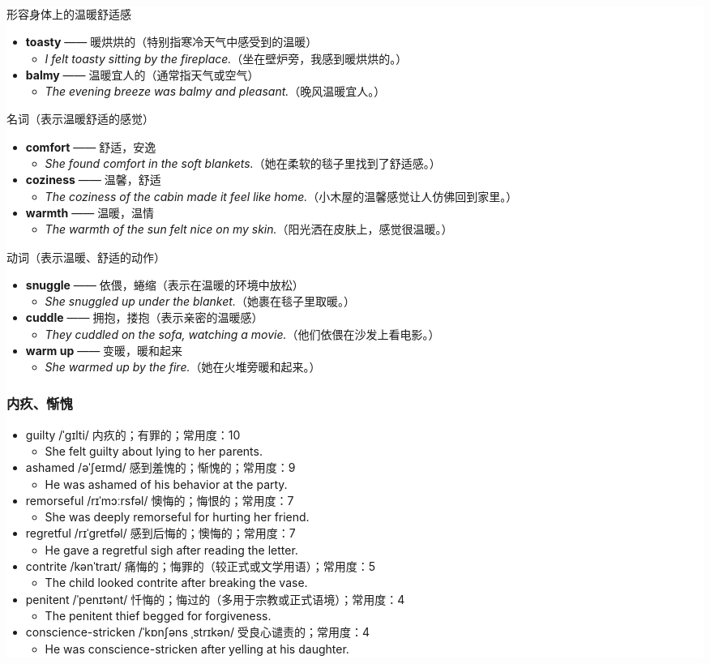 形容身体上的温暖舒适感
- **toasty** —— 暖烘烘的（特别指寒冷天气中感受到的温暖）  
  - *I felt toasty sitting by the fireplace.*（坐在壁炉旁，我感到暖烘烘的。）  
- **balmy** —— 温暖宜人的（通常指天气或空气）  
  - *The evening breeze was balmy and pleasant.*（晚风温暖宜人。）  

名词（表示温暖舒适的感觉）
- **comfort** —— 舒适，安逸  
  - *She found comfort in the soft blankets.*（她在柔软的毯子里找到了舒适感。）  
- **coziness** —— 温馨，舒适  
  - *The coziness of the cabin made it feel like home.*（小木屋的温馨感觉让人仿佛回到家里。）  
- **warmth** —— 温暖，温情  
  - *The warmth of the sun felt nice on my skin.*（阳光洒在皮肤上，感觉很温暖。）  

动词（表示温暖、舒适的动作）
- **snuggle** —— 依偎，蜷缩（表示在温暖的环境中放松）  
  - *She snuggled up under the blanket.*（她裹在毯子里取暖。）  
- **cuddle** —— 拥抱，搂抱（表示亲密的温暖感）  
  - *They cuddled on the sofa, watching a movie.*（他们依偎在沙发上看电影。）  
- **warm up** —— 变暖，暖和起来  
  - *She warmed up by the fire.*（她在火堆旁暖和起来。）  

### 内疚、惭愧
- guilty /ˈɡɪlti/ 内疚的；有罪的；常用度：10
  - She felt guilty about lying to her parents.
- ashamed /əˈʃeɪmd/ 感到羞愧的；惭愧的；常用度：9
  - He was ashamed of his behavior at the party.
- remorseful /rɪˈmɔːrsfəl/ 懊悔的；悔恨的；常用度：7
  - She was deeply remorseful for hurting her friend.
- regretful /rɪˈɡretfəl/ 感到后悔的；懊悔的；常用度：7
  - He gave a regretful sigh after reading the letter.
- contrite /kənˈtraɪt/ 痛悔的；悔罪的（较正式或文学用语）；常用度：5
  - The child looked contrite after breaking the vase.
- penitent /ˈpenɪtənt/ 忏悔的；悔过的（多用于宗教或正式语境）；常用度：4
  - The penitent thief begged for forgiveness.
- conscience-stricken /ˈkɒnʃəns ˌstrɪkən/ 受良心谴责的；常用度：4
  - He was conscience-stricken after yelling at his daughter.

